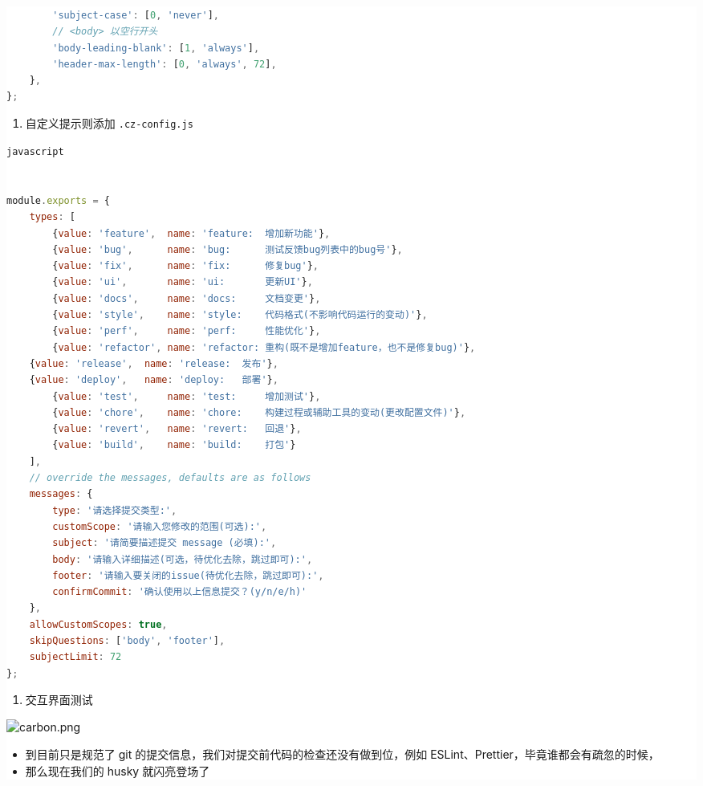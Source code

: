 ```javascript
        'subject-case': [0, 'never'],
        // <body> 以空行开头
        'body-leading-blank': [1, 'always'],
        'header-max-length': [0, 'always', 72],
    },
};
```

1. 自定义提示则添加 `.cz-config.js`

```javascript
javascript


module.exports = {
    types: [
        {value: 'feature',  name: 'feature:  增加新功能'},
        {value: 'bug',      name: 'bug:      测试反馈bug列表中的bug号'},
        {value: 'fix',      name: 'fix:      修复bug'},
        {value: 'ui',       name: 'ui:       更新UI'},
        {value: 'docs',     name: 'docs:     文档变更'},
        {value: 'style',    name: 'style:    代码格式(不影响代码运行的变动)'},
        {value: 'perf',     name: 'perf:     性能优化'},
        {value: 'refactor', name: 'refactor: 重构(既不是增加feature，也不是修复bug)'},
	{value: 'release',  name: 'release:  发布'},
	{value: 'deploy',   name: 'deploy:   部署'},
        {value: 'test',     name: 'test:     增加测试'},
        {value: 'chore',    name: 'chore:    构建过程或辅助工具的变动(更改配置文件)'},
        {value: 'revert',   name: 'revert:   回退'},
    	{value: 'build',    name: 'build:    打包'}
    ],
    // override the messages, defaults are as follows
    messages: {
        type: '请选择提交类型:',
        customScope: '请输入您修改的范围(可选):',
        subject: '请简要描述提交 message (必填):',
        body: '请输入详细描述(可选，待优化去除，跳过即可):',
        footer: '请输入要关闭的issue(待优化去除，跳过即可):',
        confirmCommit: '确认使用以上信息提交？(y/n/e/h)'
    },
    allowCustomScopes: true,
    skipQuestions: ['body', 'footer'],
    subjectLimit: 72
};
```

1. 交互界面测试

![carbon.png](https://p9-juejin.byteimg.com/tos-cn-i-k3u1fbpfcp/d2be96b13d3c427e919b11e5bc5404e4~tplv-k3u1fbpfcp-zoom-in-crop-mark:1512:0:0:0.awebp?)

- 到目前只是规范了 git 的提交信息，我们对提交前代码的检查还没有做到位，例如 ESLint、Prettier，毕竟谁都会有疏忽的时候，
- 那么现在我们的 husky 就闪亮登场了
